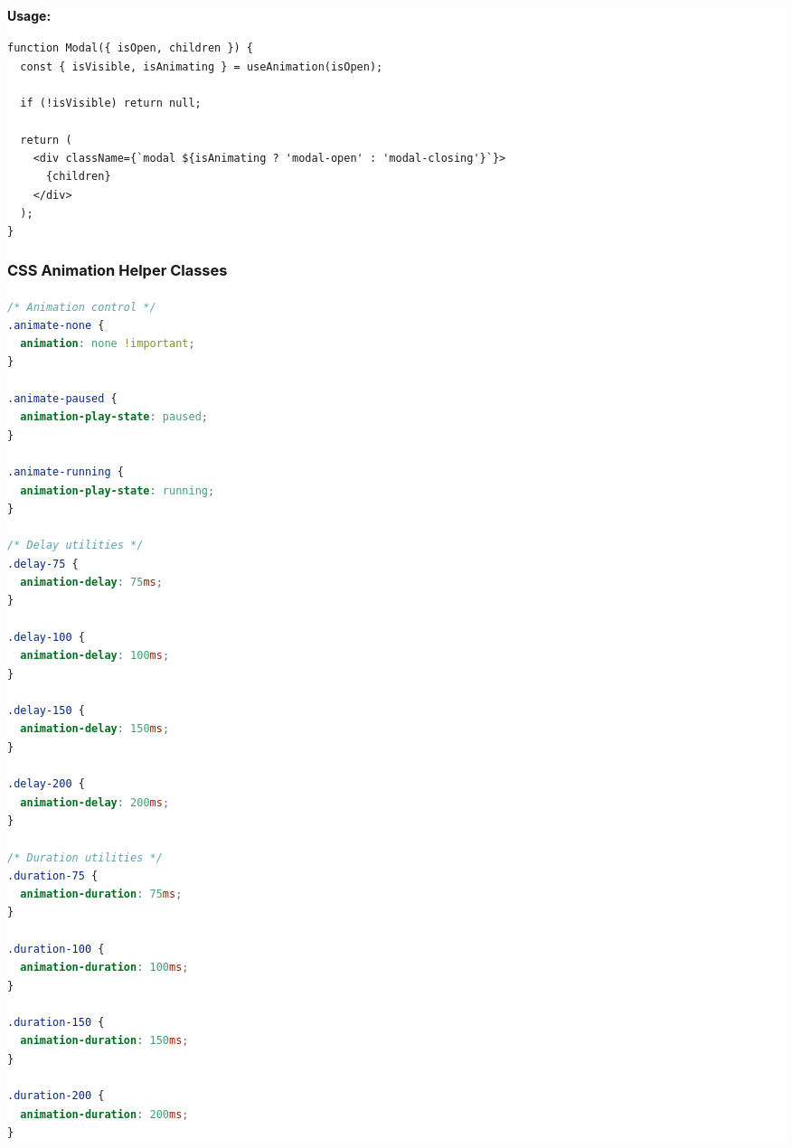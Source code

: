 **Usage:**
```tsx
function Modal({ isOpen, children }) {
  const { isVisible, isAnimating } = useAnimation(isOpen);

  if (!isVisible) return null;

  return (
    <div className={`modal ${isAnimating ? 'modal-open' : 'modal-closing'}`}>
      {children}
    </div>
  );
}
```

### CSS Animation Helper Classes

```css
/* Animation control */
.animate-none {
  animation: none !important;
}

.animate-paused {
  animation-play-state: paused;
}

.animate-running {
  animation-play-state: running;
}

/* Delay utilities */
.delay-75 {
  animation-delay: 75ms;
}

.delay-100 {
  animation-delay: 100ms;
}

.delay-150 {
  animation-delay: 150ms;
}

.delay-200 {
  animation-delay: 200ms;
}

/* Duration utilities */
.duration-75 {
  animation-duration: 75ms;
}

.duration-100 {
  animation-duration: 100ms;
}

.duration-150 {
  animation-duration: 150ms;
}

.duration-200 {
  animation-duration: 200ms;
}
```